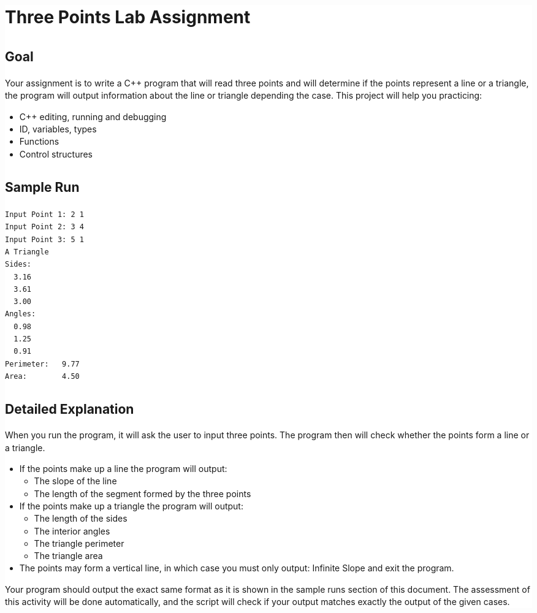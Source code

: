 # Three Points Lab Assignment


## Goal
Your assignment is to write a C++ program that will read three points and will determine if the points represent a line or a triangle, the program will output information about the line or triangle depending the case.  This project will help you practicing:
* C++ editing, running and debugging
* ID, variables, types
* Functions
* Control structures

## Sample Run

```
Input Point 1: 2 1
Input Point 2: 3 4
Input Point 3: 5 1
A Triangle
Sides:
  3.16
  3.61
  3.00
Angles:
  0.98
  1.25
  0.91
Perimeter:   9.77
Area:        4.50

```

## Detailed Explanation
When you run the program, it will ask the user to input three points. The program then will check whether the points form a line or a triangle.
* If the points make up a line the program will output:
  * The slope of the line
  * The length of the segment formed by the three points
* If the points make up a triangle the program will output:
  * The length of the sides
  * The interior angles
  * The triangle perimeter
  * The triangle area
* The points may form a vertical line, in which case you must only output: Infinite Slope and exit the program.

Your program should output the exact same format as it is shown in the sample runs section of this document. The assessment of this activity will be done automatically, and the script will check if your output matches exactly the output of the given cases.
